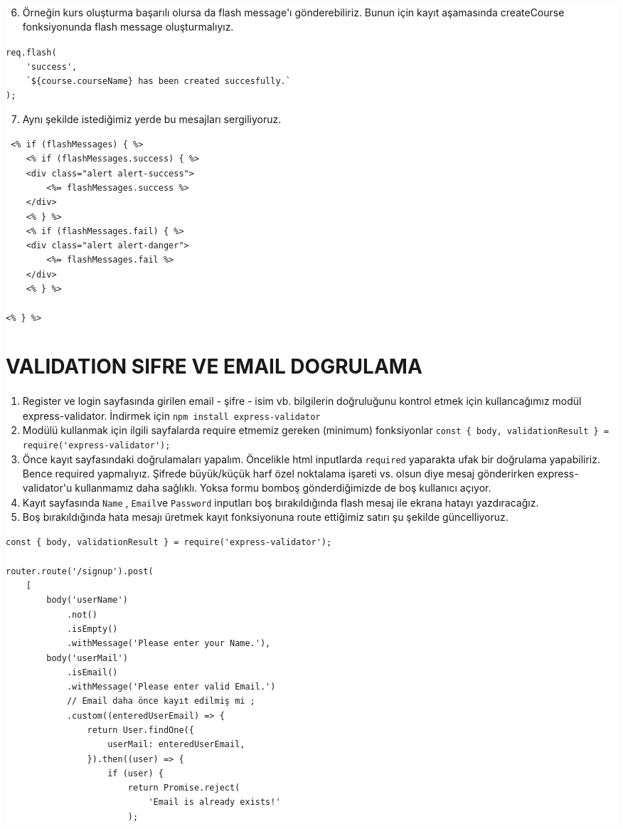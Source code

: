 ```

```

6. Örneğin kurs oluşturma başarılı olursa da flash message'ı gönderebiliriz. Bunun için kayıt aşamasında createCourse fonksiyonunda flash message oluşturmalıyız. 
```
req.flash(
	'success',
	`${course.courseName} has been created succesfully.`
);
```
7. Aynı şekilde istediğimiz yerde bu mesajları sergiliyoruz.
```
 <% if (flashMessages) { %>
	<% if (flashMessages.success) { %>
	<div class="alert alert-success">
		<%= flashMessages.success %> 
	</div>
	<% } %>
	<% if (flashMessages.fail) { %>
	<div class="alert alert-danger">
		<%= flashMessages.fail %> 
	</div>
	<% } %>

<% } %>
```

# VALIDATION SIFRE VE EMAIL DOGRULAMA
1. Register ve login sayfasında girilen email - şifre - isim vb. bilgilerin doğruluğunu kontrol etmek için kullancağımız modül express-validator. İndirmek için 
`npm install express-validator`
2. Modülü kullanmak için ilgili sayfalarda require etmemiz gereken (minimum) fonksiyonlar 
`const { body, validationResult } = require('express-validator');`
3. Önce kayıt sayfasındaki doğrulamaları yapalım. Öncelikle html inputlarda `required` yaparakta ufak bir doğrulama yapabiliriz. Bence required yapmalıyız. Şifrede büyük/küçük harf özel noktalama işareti vs. olsun diye mesaj gönderirken express-validator'u kullanmamız daha sağlıklı. Yoksa formu bomboş gönderdiğimizde de boş kullanıcı açıyor.
4. Kayıt sayfasında `Name` , `Email`ve `Password` inputları boş bırakıldığında flash mesaj ile ekrana hatayı yazdıracağız.
5. Boş bırakıldığında hata mesajı üretmek kayıt fonksiyonuna route ettiğimiz satırı şu şekilde güncelliyoruz.
```
const { body, validationResult } = require('express-validator');

router.route('/signup').post(
	[
		body('userName')
			.not()
			.isEmpty()
			.withMessage('Please enter your Name.'),
		body('userMail')
			.isEmail()
			.withMessage('Please enter valid Email.')
			// Email daha önce kayıt edilmiş mi ;
			.custom((enteredUserEmail) => {
				return User.findOne({
					userMail: enteredUserEmail,
				}).then((user) => {
					if (user) {
						return Promise.reject(
							'Email is already exists!'
						);
```